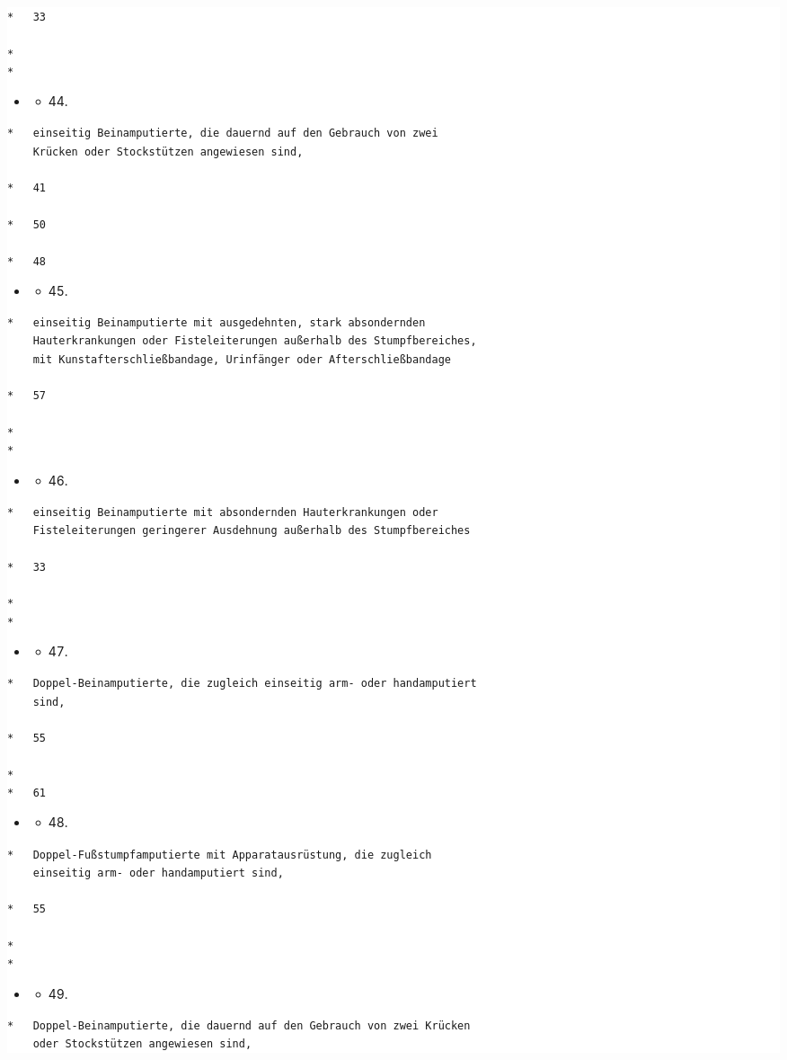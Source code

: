     *   33

    *
    *

*    *   44.

    *   einseitig Beinamputierte, die dauernd auf den Gebrauch von zwei
        Krücken oder Stockstützen angewiesen sind,

    *   41

    *   50

    *   48


*    *   45.

    *   einseitig Beinamputierte mit ausgedehnten, stark absondernden
        Hauterkrankungen oder Fisteleiterungen außerhalb des Stumpfbereiches,
        mit Kunstafterschließbandage, Urinfänger oder Afterschließbandage

    *   57

    *
    *

*    *   46.

    *   einseitig Beinamputierte mit absondernden Hauterkrankungen oder
        Fisteleiterungen geringerer Ausdehnung außerhalb des Stumpfbereiches

    *   33

    *
    *

*    *   47.

    *   Doppel-Beinamputierte, die zugleich einseitig arm- oder handamputiert
        sind,

    *   55

    *
    *   61


*    *   48.

    *   Doppel-Fußstumpfamputierte mit Apparatausrüstung, die zugleich
        einseitig arm- oder handamputiert sind,

    *   55

    *
    *

*    *   49.

    *   Doppel-Beinamputierte, die dauernd auf den Gebrauch von zwei Krücken
        oder Stockstützen angewiesen sind,
